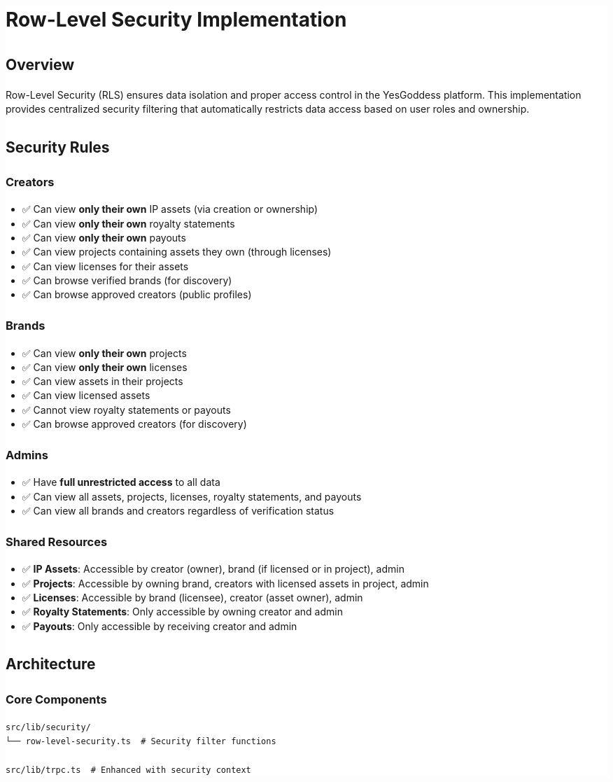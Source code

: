 # Row-Level Security Implementation

## Overview

Row-Level Security (RLS) ensures data isolation and proper access control in the YesGoddess platform. This implementation provides centralized security filtering that automatically restricts data access based on user roles and ownership.

## Security Rules

### Creators
- ✅ Can view **only their own** IP assets (via creation or ownership)
- ✅ Can view **only their own** royalty statements
- ✅ Can view **only their own** payouts
- ✅ Can view projects containing assets they own (through licenses)
- ✅ Can view licenses for their assets
- ✅ Can browse verified brands (for discovery)
- ✅ Can browse approved creators (public profiles)

### Brands
- ✅ Can view **only their own** projects
- ✅ Can view **only their own** licenses
- ✅ Can view assets in their projects
- ✅ Can view licensed assets
- ✅ Cannot view royalty statements or payouts
- ✅ Can browse approved creators (for discovery)

### Admins
- ✅ Have **full unrestricted access** to all data
- ✅ Can view all assets, projects, licenses, royalty statements, and payouts
- ✅ Can view all brands and creators regardless of verification status

### Shared Resources
- ✅ **IP Assets**: Accessible by creator (owner), brand (if licensed or in project), admin
- ✅ **Projects**: Accessible by owning brand, creators with licensed assets in project, admin
- ✅ **Licenses**: Accessible by brand (licensee), creator (asset owner), admin
- ✅ **Royalty Statements**: Only accessible by owning creator and admin
- ✅ **Payouts**: Only accessible by receiving creator and admin

## Architecture

### Core Components

```
src/lib/security/
└── row-level-security.ts  # Security filter functions

src/lib/trpc.ts  # Enhanced with security context
```
